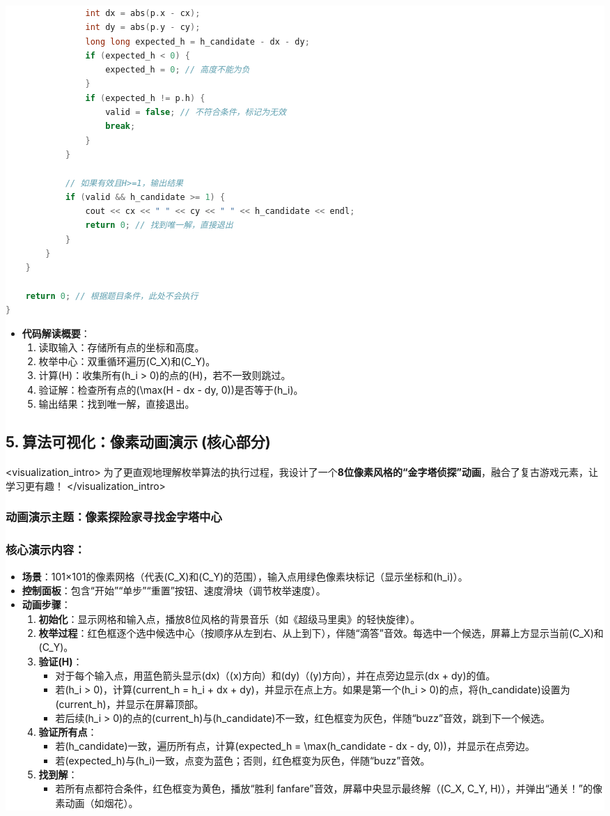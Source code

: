   ```cpp
                  int dx = abs(p.x - cx);
                  int dy = abs(p.y - cy);
                  long long expected_h = h_candidate - dx - dy;
                  if (expected_h < 0) {
                      expected_h = 0; // 高度不能为负
                  }
                  if (expected_h != p.h) {
                      valid = false; // 不符合条件，标记为无效
                      break;
                  }
              }

              // 如果有效且H>=1，输出结果
              if (valid && h_candidate >= 1) {
                  cout << cx << " " << cy << " " << h_candidate << endl;
                  return 0; // 找到唯一解，直接退出
              }
          }
      }

      return 0; // 根据题目条件，此处不会执行
  }
  ```  
* **代码解读概要**：  
  1. 读取输入：存储所有点的坐标和高度。  
  2. 枚举中心：双重循环遍历\(C_X\)和\(C_Y\)。  
  3. 计算\(H\)：收集所有\(h_i > 0\)的点的\(H\)，若不一致则跳过。  
  4. 验证解：检查所有点的\(\max(H - dx - dy, 0)\)是否等于\(h_i\)。  
  5. 输出结果：找到唯一解，直接退出。  


## 5. 算法可视化：像素动画演示 (核心部分)

\<visualization\_intro\>
为了更直观地理解枚举算法的执行过程，我设计了一个**8位像素风格的“金字塔侦探”动画**，融合了复古游戏元素，让学习更有趣！
\</visualization\_intro\>

### **动画演示主题**：像素探险家寻找金字塔中心  
### **核心演示内容**：  
- **场景**：101×101的像素网格（代表\(C_X\)和\(C_Y\)的范围），输入点用绿色像素块标记（显示坐标和\(h_i\)）。  
- **控制面板**：包含“开始”“单步”“重置”按钮、速度滑块（调节枚举速度）。  
- **动画步骤**：  
  1. **初始化**：显示网格和输入点，播放8位风格的背景音乐（如《超级马里奥》的轻快旋律）。  
  2. **枚举过程**：红色框逐个选中候选中心（按顺序从左到右、从上到下），伴随“滴答”音效。每选中一个候选，屏幕上方显示当前\(C_X\)和\(C_Y\)。  
  3. **验证\(H\)**：  
     - 对于每个输入点，用蓝色箭头显示\(dx\)（\(x\)方向）和\(dy\)（\(y\)方向），并在点旁边显示\(dx + dy\)的值。  
     - 若\(h_i > 0\)，计算\(current_h = h_i + dx + dy\)，并显示在点上方。如果是第一个\(h_i > 0\)的点，将\(h_candidate\)设置为\(current_h\)，并显示在屏幕顶部。  
     - 若后续\(h_i > 0\)的点的\(current_h\)与\(h_candidate\)不一致，红色框变为灰色，伴随“buzz”音效，跳到下一个候选。  
  4. **验证所有点**：  
     - 若\(h_candidate\)一致，遍历所有点，计算\(expected_h = \max(h_candidate - dx - dy, 0)\)，并显示在点旁边。  
     - 若\(expected_h\)与\(h_i\)一致，点变为蓝色；否则，红色框变为灰色，伴随“buzz”音效。  
  5. **找到解**：  
     - 若所有点都符合条件，红色框变为黄色，播放“胜利 fanfare”音效，屏幕中央显示最终解（\(C_X, C_Y, H\)），并弹出“通关！”的像素动画（如烟花）。  
